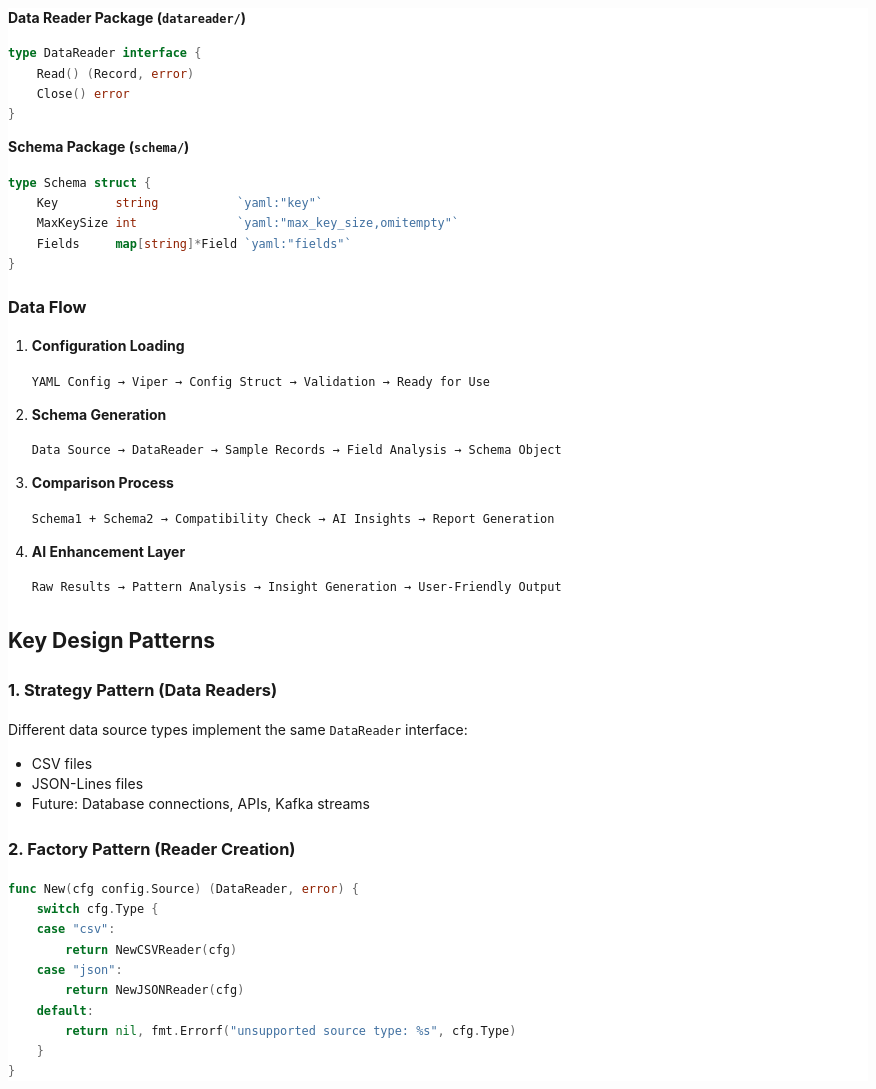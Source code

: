 **Data Reader Package (`datareader/`)**
```go
type DataReader interface {
    Read() (Record, error)
    Close() error
}
```

**Schema Package (`schema/`)**
```go
type Schema struct {
    Key        string           `yaml:"key"`
    MaxKeySize int              `yaml:"max_key_size,omitempty"`
    Fields     map[string]*Field `yaml:"fields"`
}
```

### Data Flow

1. **Configuration Loading**
   ```
   YAML Config → Viper → Config Struct → Validation → Ready for Use
   ```

2. **Schema Generation**
   ```
   Data Source → DataReader → Sample Records → Field Analysis → Schema Object
   ```

3. **Comparison Process**
   ```
   Schema1 + Schema2 → Compatibility Check → AI Insights → Report Generation
   ```

4. **AI Enhancement Layer**
   ```
   Raw Results → Pattern Analysis → Insight Generation → User-Friendly Output
   ```

## Key Design Patterns

### 1. Strategy Pattern (Data Readers)
Different data source types implement the same `DataReader` interface:
- CSV files
- JSON-Lines files  
- Future: Database connections, APIs, Kafka streams

### 2. Factory Pattern (Reader Creation)
```go
func New(cfg config.Source) (DataReader, error) {
    switch cfg.Type {
    case "csv":
        return NewCSVReader(cfg)
    case "json":
        return NewJSONReader(cfg)
    default:
        return nil, fmt.Errorf("unsupported source type: %s", cfg.Type)
    }
}
```
